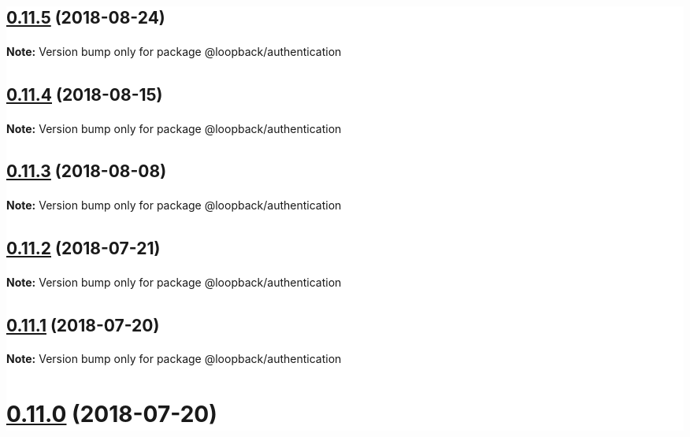 

<a name="0.11.5"></a>
## [0.11.5](https://github.com/strongloop/loopback-next/compare/@loopback/authentication@0.11.4...@loopback/authentication@0.11.5) (2018-08-24)

**Note:** Version bump only for package @loopback/authentication





<a name="0.11.4"></a>
## [0.11.4](https://github.com/strongloop/loopback-next/compare/@loopback/authentication@0.11.3...@loopback/authentication@0.11.4) (2018-08-15)




**Note:** Version bump only for package @loopback/authentication

<a name="0.11.3"></a>
## [0.11.3](https://github.com/strongloop/loopback-next/compare/@loopback/authentication@0.11.2...@loopback/authentication@0.11.3) (2018-08-08)




**Note:** Version bump only for package @loopback/authentication

<a name="0.11.2"></a>
## [0.11.2](https://github.com/strongloop/loopback-next/compare/@loopback/authentication@0.11.1...@loopback/authentication@0.11.2) (2018-07-21)




**Note:** Version bump only for package @loopback/authentication

<a name="0.11.1"></a>
## [0.11.1](https://github.com/strongloop/loopback-next/compare/@loopback/authentication@0.11.0...@loopback/authentication@0.11.1) (2018-07-20)




**Note:** Version bump only for package @loopback/authentication

<a name="0.11.0"></a>
# [0.11.0](https://github.com/strongloop/loopback-next/compare/@loopback/authentication@0.10.19...@loopback/authentication@0.11.0) (2018-07-20)
